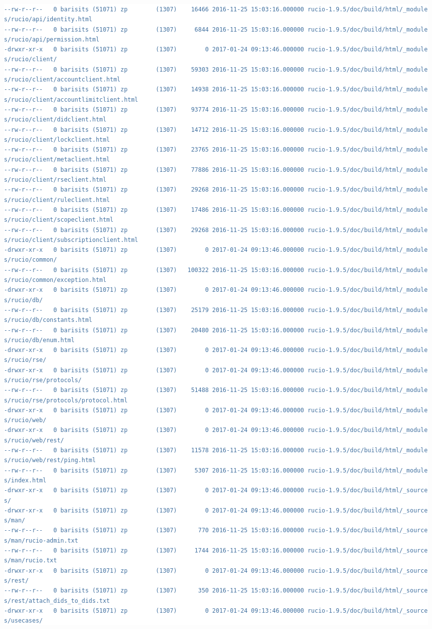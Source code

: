 ```diff
--rw-r--r--   0 barisits (51071) zp        (1307)    16466 2016-11-25 15:03:16.000000 rucio-1.9.5/doc/build/html/_modules/rucio/api/identity.html
--rw-r--r--   0 barisits (51071) zp        (1307)     6844 2016-11-25 15:03:16.000000 rucio-1.9.5/doc/build/html/_modules/rucio/api/permission.html
-drwxr-xr-x   0 barisits (51071) zp        (1307)        0 2017-01-24 09:13:46.000000 rucio-1.9.5/doc/build/html/_modules/rucio/client/
--rw-r--r--   0 barisits (51071) zp        (1307)    59303 2016-11-25 15:03:16.000000 rucio-1.9.5/doc/build/html/_modules/rucio/client/accountclient.html
--rw-r--r--   0 barisits (51071) zp        (1307)    14938 2016-11-25 15:03:16.000000 rucio-1.9.5/doc/build/html/_modules/rucio/client/accountlimitclient.html
--rw-r--r--   0 barisits (51071) zp        (1307)    93774 2016-11-25 15:03:16.000000 rucio-1.9.5/doc/build/html/_modules/rucio/client/didclient.html
--rw-r--r--   0 barisits (51071) zp        (1307)    14712 2016-11-25 15:03:16.000000 rucio-1.9.5/doc/build/html/_modules/rucio/client/lockclient.html
--rw-r--r--   0 barisits (51071) zp        (1307)    23765 2016-11-25 15:03:16.000000 rucio-1.9.5/doc/build/html/_modules/rucio/client/metaclient.html
--rw-r--r--   0 barisits (51071) zp        (1307)    77886 2016-11-25 15:03:16.000000 rucio-1.9.5/doc/build/html/_modules/rucio/client/rseclient.html
--rw-r--r--   0 barisits (51071) zp        (1307)    29268 2016-11-25 15:03:16.000000 rucio-1.9.5/doc/build/html/_modules/rucio/client/ruleclient.html
--rw-r--r--   0 barisits (51071) zp        (1307)    17486 2016-11-25 15:03:16.000000 rucio-1.9.5/doc/build/html/_modules/rucio/client/scopeclient.html
--rw-r--r--   0 barisits (51071) zp        (1307)    29268 2016-11-25 15:03:16.000000 rucio-1.9.5/doc/build/html/_modules/rucio/client/subscriptionclient.html
-drwxr-xr-x   0 barisits (51071) zp        (1307)        0 2017-01-24 09:13:46.000000 rucio-1.9.5/doc/build/html/_modules/rucio/common/
--rw-r--r--   0 barisits (51071) zp        (1307)   100322 2016-11-25 15:03:16.000000 rucio-1.9.5/doc/build/html/_modules/rucio/common/exception.html
-drwxr-xr-x   0 barisits (51071) zp        (1307)        0 2017-01-24 09:13:46.000000 rucio-1.9.5/doc/build/html/_modules/rucio/db/
--rw-r--r--   0 barisits (51071) zp        (1307)    25179 2016-11-25 15:03:16.000000 rucio-1.9.5/doc/build/html/_modules/rucio/db/constants.html
--rw-r--r--   0 barisits (51071) zp        (1307)    20480 2016-11-25 15:03:16.000000 rucio-1.9.5/doc/build/html/_modules/rucio/db/enum.html
-drwxr-xr-x   0 barisits (51071) zp        (1307)        0 2017-01-24 09:13:46.000000 rucio-1.9.5/doc/build/html/_modules/rucio/rse/
-drwxr-xr-x   0 barisits (51071) zp        (1307)        0 2017-01-24 09:13:46.000000 rucio-1.9.5/doc/build/html/_modules/rucio/rse/protocols/
--rw-r--r--   0 barisits (51071) zp        (1307)    51488 2016-11-25 15:03:16.000000 rucio-1.9.5/doc/build/html/_modules/rucio/rse/protocols/protocol.html
-drwxr-xr-x   0 barisits (51071) zp        (1307)        0 2017-01-24 09:13:46.000000 rucio-1.9.5/doc/build/html/_modules/rucio/web/
-drwxr-xr-x   0 barisits (51071) zp        (1307)        0 2017-01-24 09:13:46.000000 rucio-1.9.5/doc/build/html/_modules/rucio/web/rest/
--rw-r--r--   0 barisits (51071) zp        (1307)    11578 2016-11-25 15:03:16.000000 rucio-1.9.5/doc/build/html/_modules/rucio/web/rest/ping.html
--rw-r--r--   0 barisits (51071) zp        (1307)     5307 2016-11-25 15:03:16.000000 rucio-1.9.5/doc/build/html/_modules/index.html
-drwxr-xr-x   0 barisits (51071) zp        (1307)        0 2017-01-24 09:13:46.000000 rucio-1.9.5/doc/build/html/_sources/
-drwxr-xr-x   0 barisits (51071) zp        (1307)        0 2017-01-24 09:13:46.000000 rucio-1.9.5/doc/build/html/_sources/man/
--rw-r--r--   0 barisits (51071) zp        (1307)      770 2016-11-25 15:03:16.000000 rucio-1.9.5/doc/build/html/_sources/man/rucio-admin.txt
--rw-r--r--   0 barisits (51071) zp        (1307)     1744 2016-11-25 15:03:16.000000 rucio-1.9.5/doc/build/html/_sources/man/rucio.txt
-drwxr-xr-x   0 barisits (51071) zp        (1307)        0 2017-01-24 09:13:46.000000 rucio-1.9.5/doc/build/html/_sources/rest/
--rw-r--r--   0 barisits (51071) zp        (1307)      350 2016-11-25 15:03:16.000000 rucio-1.9.5/doc/build/html/_sources/rest/attach_dids_to_dids.txt
-drwxr-xr-x   0 barisits (51071) zp        (1307)        0 2017-01-24 09:13:46.000000 rucio-1.9.5/doc/build/html/_sources/usecases/
```